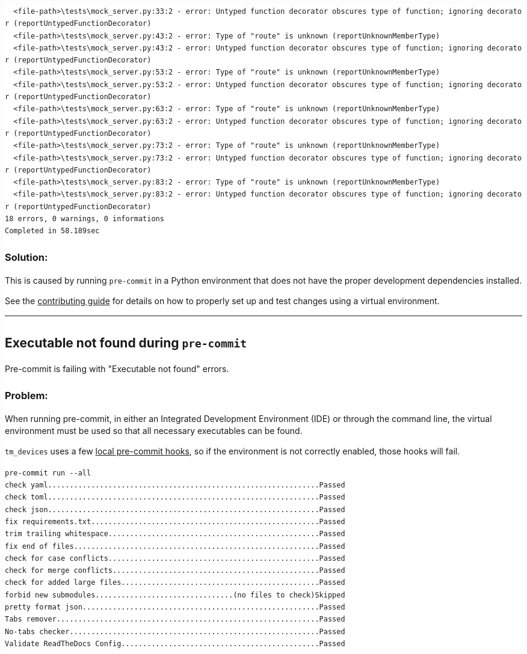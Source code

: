 ```console
  <file-path>\tests\mock_server.py:33:2 - error: Untyped function decorator obscures type of function; ignoring decorator (reportUntypedFunctionDecorator)
  <file-path>\tests\mock_server.py:43:2 - error: Type of "route" is unknown (reportUnknownMemberType)
  <file-path>\tests\mock_server.py:43:2 - error: Untyped function decorator obscures type of function; ignoring decorator (reportUntypedFunctionDecorator)
  <file-path>\tests\mock_server.py:53:2 - error: Type of "route" is unknown (reportUnknownMemberType)
  <file-path>\tests\mock_server.py:53:2 - error: Untyped function decorator obscures type of function; ignoring decorator (reportUntypedFunctionDecorator)
  <file-path>\tests\mock_server.py:63:2 - error: Type of "route" is unknown (reportUnknownMemberType)
  <file-path>\tests\mock_server.py:63:2 - error: Untyped function decorator obscures type of function; ignoring decorator (reportUntypedFunctionDecorator)
  <file-path>\tests\mock_server.py:73:2 - error: Type of "route" is unknown (reportUnknownMemberType)
  <file-path>\tests\mock_server.py:73:2 - error: Untyped function decorator obscures type of function; ignoring decorator (reportUntypedFunctionDecorator)
  <file-path>\tests\mock_server.py:83:2 - error: Type of "route" is unknown (reportUnknownMemberType)
  <file-path>\tests\mock_server.py:83:2 - error: Untyped function decorator obscures type of function; ignoring decorator (reportUntypedFunctionDecorator)
18 errors, 0 warnings, 0 informations
Completed in 58.189sec
```

### Solution:

This is caused by running `pre-commit` in a Python environment that does not have the
proper development dependencies installed.

See the [contributing guide](../CONTRIBUTING.md) for details on how to properly set up
and test changes using a virtual environment.

---

## Executable not found during `pre-commit`

Pre-commit is failing with "Executable not found" errors.

### Problem:

When running pre-commit, in either an Integrated Development Environment (IDE) or through
the command line, the virtual environment must be used so that all necessary
executables can be found.

`tm_devices` uses a few [local pre-commit hooks](https://pre-commit.com/#repository-local-hooks),
so if the environment is not correctly enabled, those hooks will fail.

```console
pre-commit run --all
check yaml...............................................................Passed
check toml...............................................................Passed
check json...............................................................Passed
fix requirements.txt.....................................................Passed
trim trailing whitespace.................................................Passed
fix end of files.........................................................Passed
check for case conflicts.................................................Passed
check for merge conflicts................................................Passed
check for added large files..............................................Passed
forbid new submodules................................(no files to check)Skipped
pretty format json.......................................................Passed
Tabs remover.............................................................Passed
No-tabs checker..........................................................Passed
Validate ReadTheDocs Config..............................................Passed
```